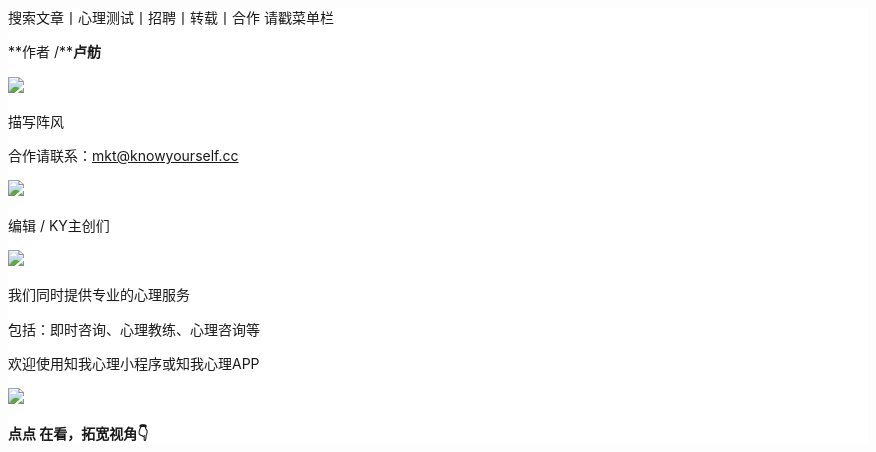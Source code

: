 搜索文章丨心理测试丨招聘丨转载丨合作 请戳菜单栏

  

  

**作者 /****卢舫**

![](https://mmbiz.qpic.cn/sz_mmbiz_png/Mz0ovPEFMRKs1V462rFFm1qic7QcriaJF7y2v9ibdeMZLJGjia0h1ibI3pWOh7AfhJ0MInN5pLnCrSfCfZulzGmIudg/640?wx_fmt=png&from;=appmsg)

描写阵风

合作请联系：mkt@knowyourself.cc

  

[![](https://mmbiz.qpic.cn/sz_mmbiz_jpg/Mz0ovPEFMRKs1V462rFFm1qic7QcriaJF7p3rbfzfJW7BZkWTMOW24XltLw78UbIc10avIFUwVBw9fcfdXwU4bZw/640?wx_fmt=jpeg&from;=appmsg)](
"link")

  

编辑 / KY主创们

![](https://mmbiz.qpic.cn/sz_mmbiz_png/Mz0ovPEFMRKs1V462rFFm1qic7QcriaJF7L3sibOv5cuK34yBS4u56dibRWZfhf37FqJorhVDo3fOibdzF1vzZVxATg/640?wx_fmt=png&from;=appmsg)

  

我们同时提供专业的心理服务

包括：即时咨询、心理教练、心理咨询等

欢迎使用知我心理小程序或知我心理APP

  

![](https://mmbiz.qpic.cn/sz_mmbiz_png/Mz0ovPEFMRKs1V462rFFm1qic7QcriaJF7fznJL5DagLIDDFjHVNWaLHvGrgc3PcKMCdpQiaOZbJ8mcIM4SH1M1kg/640?wx_fmt=png&from;=appmsg)

  

**点点 在看，拓宽视角👇**

